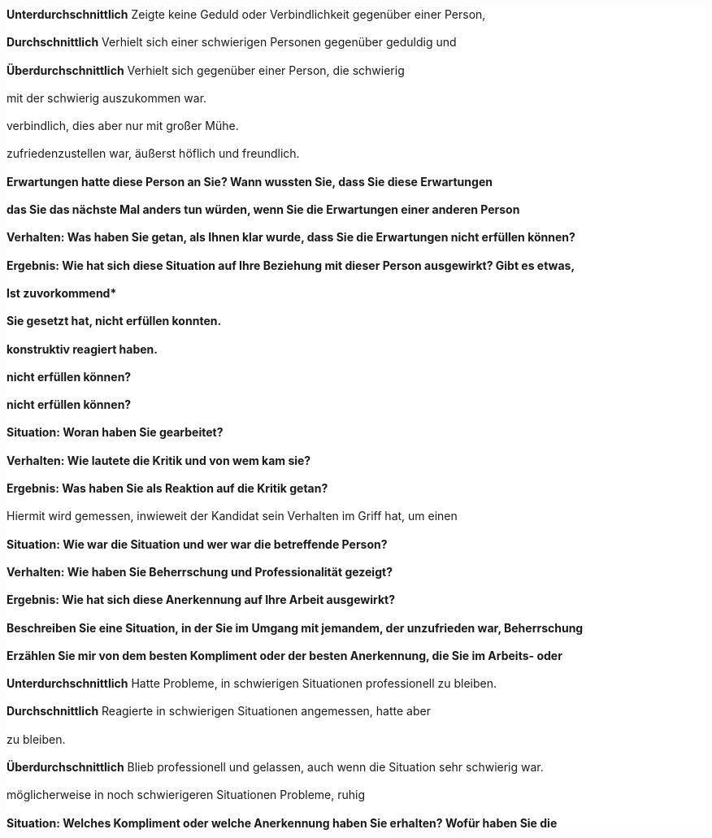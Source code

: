 **Unterdurchschnittlich** Zeigte keine Geduld oder Verbindlichkeit gegenüber einer Person,

**Durchschnittlich** Verhielt sich einer schwierigen Personen gegenüber geduldig und

**Überdurchschnittlich** Verhielt sich gegenüber einer Person, die schwierig

mit der schwierig auszukommen war.

verbindlich, dies aber nur mit großer Mühe.

zufriedenzustellen war, äußerst höflich und freundlich.

**Erwartungen hatte diese Person an Sie? Wann wussten Sie, dass Sie diese Erwartungen**

**das Sie das nächste Mal anders tun würden, wenn Sie die Erwartungen einer anderen Person**

**Verhalten: Was haben Sie getan, als Ihnen klar wurde, dass Sie die Erwartungen nicht erfüllen können?**

**Ergebnis: Wie hat sich diese Situation auf Ihre Beziehung mit dieser Person ausgewirkt? Gibt es etwas,**

**Ist zuvorkommend\***

**Sie gesetzt hat, nicht erfüllen konnten.**

**konstruktiv reagiert haben.**

**nicht erfüllen können?**

**nicht erfüllen können?**

**Situation: Woran haben Sie gearbeitet?**

**Verhalten: Wie lautete die Kritik und von wem kam sie?**

**Ergebnis: Was haben Sie als Reaktion auf die Kritik getan?**

Hiermit wird gemessen, inwieweit der Kandidat sein Verhalten im Griff hat, um einen

**Situation: Wie war die Situation und wer war die betreffende Person?**

**Verhalten: Wie haben Sie Beherrschung und Professionalität gezeigt?**

**Ergebnis: Wie hat sich diese Anerkennung auf Ihre Arbeit ausgewirkt?**

**Beschreiben Sie eine Situation, in der Sie im Umgang mit jemandem, der unzufrieden war, Beherrschung**

**Erzählen Sie mir von dem besten Kompliment oder der besten Anerkennung, die Sie im Arbeits- oder**

**Unterdurchschnittlich** Hatte Probleme, in schwierigen Situationen professionell zu bleiben.

**Durchschnittlich** Reagierte in schwierigen Situationen angemessen, hatte aber

zu bleiben.

**Überdurchschnittlich** Blieb professionell und gelassen, auch wenn die Situation sehr schwierig war.

möglicherweise in noch schwierigeren Situationen Probleme, ruhig

**Situation: Welches Kompliment oder welche Anerkennung haben Sie erhalten? Wofür haben Sie die**
